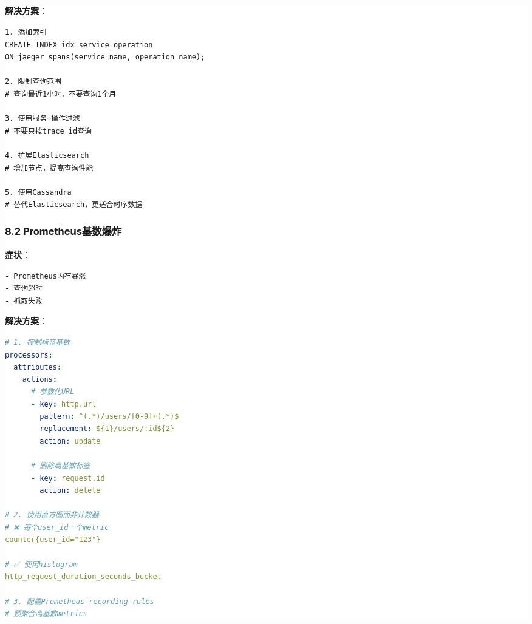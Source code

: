 **解决方案**：

```text
1. 添加索引
CREATE INDEX idx_service_operation 
ON jaeger_spans(service_name, operation_name);

2. 限制查询范围
# 查询最近1小时，不要查询1个月

3. 使用服务+操作过滤
# 不要只按trace_id查询

4. 扩展Elasticsearch
# 增加节点，提高查询性能

5. 使用Cassandra
# 替代Elasticsearch，更适合时序数据
```

### 8.2 Prometheus基数爆炸

**症状**：

```text
- Prometheus内存暴涨
- 查询超时
- 抓取失败
```

**解决方案**：

```yaml
# 1. 控制标签基数
processors:
  attributes:
    actions:
      # 参数化URL
      - key: http.url
        pattern: ^(.*)/users/[0-9]+(.*)$
        replacement: ${1}/users/:id${2}
        action: update
      
      # 删除高基数标签
      - key: request.id
        action: delete

# 2. 使用直方图而非计数器
# ❌ 每个user_id一个metric
counter{user_id="123"}

# ✅ 使用histogram
http_request_duration_seconds_bucket

# 3. 配置Prometheus recording rules
# 预聚合高基数metrics
```
